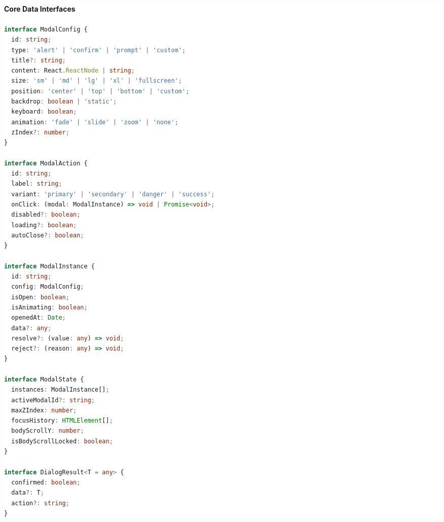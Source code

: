 
#### Core Data Interfaces

```typescript
interface ModalConfig {
  id: string;
  type: 'alert' | 'confirm' | 'prompt' | 'custom';
  title?: string;
  content: React.ReactNode | string;
  size: 'sm' | 'md' | 'lg' | 'xl' | 'fullscreen';
  position: 'center' | 'top' | 'bottom' | 'custom';
  backdrop: boolean | 'static';
  keyboard: boolean;
  animation: 'fade' | 'slide' | 'zoom' | 'none';
  zIndex?: number;
}

interface ModalAction {
  id: string;
  label: string;
  variant: 'primary' | 'secondary' | 'danger' | 'success';
  onClick: (modal: ModalInstance) => void | Promise<void>;
  disabled?: boolean;
  loading?: boolean;
  autoClose?: boolean;
}

interface ModalInstance {
  id: string;
  config: ModalConfig;
  isOpen: boolean;
  isAnimating: boolean;
  openedAt: Date;
  data?: any;
  resolve?: (value: any) => void;
  reject?: (reason: any) => void;
}

interface ModalState {
  instances: ModalInstance[];
  activeModalId?: string;
  maxZIndex: number;
  focusHistory: HTMLElement[];
  bodyScrollY: number;
  isBodyScrollLocked: boolean;
}

interface DialogResult<T = any> {
  confirmed: boolean;
  data?: T;
  action?: string;
}
```
